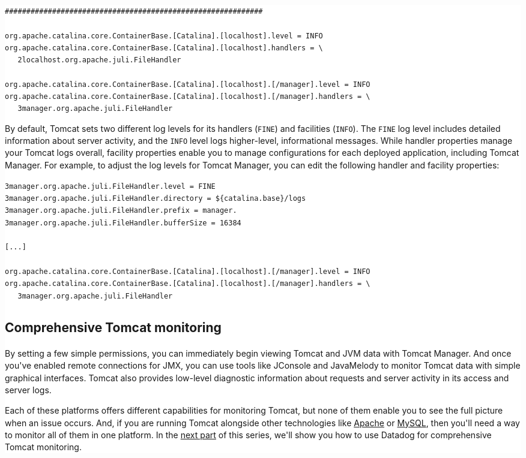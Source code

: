 ```
############################################################

org.apache.catalina.core.ContainerBase.[Catalina].[localhost].level = INFO
org.apache.catalina.core.ContainerBase.[Catalina].[localhost].handlers = \
   2localhost.org.apache.juli.FileHandler

org.apache.catalina.core.ContainerBase.[Catalina].[localhost].[/manager].level = INFO
org.apache.catalina.core.ContainerBase.[Catalina].[localhost].[/manager].handlers = \
   3manager.org.apache.juli.FileHandler

```

By default, Tomcat sets two different log levels for its handlers (`FINE`) and facilities (`INFO`). The `FINE` log level includes detailed information about server activity, and the `INFO` level logs higher-level, informational messages. While handler properties manage your Tomcat logs overall, facility properties enable you to manage configurations for each deployed  application, including Tomcat Manager. For example, to adjust the log levels for Tomcat Manager, you can edit the following handler and facility properties:

```
3manager.org.apache.juli.FileHandler.level = FINE
3manager.org.apache.juli.FileHandler.directory = ${catalina.base}/logs
3manager.org.apache.juli.FileHandler.prefix = manager.
3manager.org.apache.juli.FileHandler.bufferSize = 16384

[...]

org.apache.catalina.core.ContainerBase.[Catalina].[localhost].[/manager].level = INFO
org.apache.catalina.core.ContainerBase.[Catalina].[localhost].[/manager].handlers = \
   3manager.org.apache.juli.FileHandler
``` 

## Comprehensive Tomcat monitoring
By setting a few simple permissions, you can immediately begin viewing Tomcat and JVM data with Tomcat Manager. And once you've enabled remote connections for JMX, you can use tools like JConsole and JavaMelody to monitor Tomcat data with simple graphical interfaces. Tomcat also provides low-level diagnostic information about requests and server activity in its access and server logs. 

Each of these platforms offers different capabilities for monitoring Tomcat, but none of them enable you to see the full picture when an issue occurs. And, if you are running Tomcat alongside other technologies like [Apache](https://www.datadoghq.com/blog/monitoring-apache-web-server-performance/) or [MySQL](https://www.datadoghq.com/blog/monitoring-mysql-performance-metrics/), then you'll need a way to monitor all of them in one platform. In the [next part][part-three-link] of this series, we'll show you how to use Datadog for comprehensive Tomcat monitoring.

[part-one-link]: /blog/tomcat-architecture-and-performance
[part-one-memory-link]: /blog/tomcat-architecture-and-performance/#jvm-memory-usage
[part-three-link]: /blog/analyzing-tomcat-logs-and-metrics-with-datadog
[link-to-throughput-section]: /blog/tomcat-architecture-and-performance#request-throughput-and-latency-metrics     
